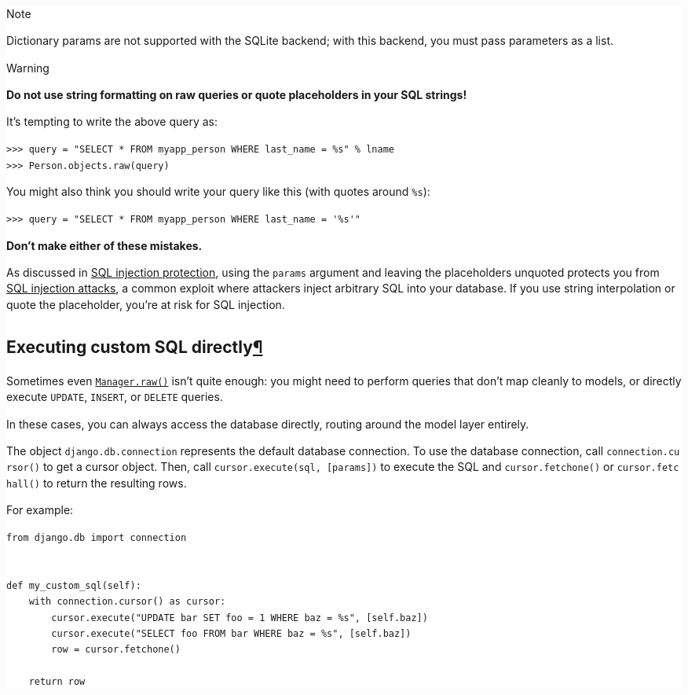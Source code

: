 Note

Dictionary params are not supported with the SQLite backend; with this backend, you must pass parameters as a list.

Warning

**Do not use string formatting on raw queries or quote placeholders in your SQL strings!**

It’s tempting to write the above query as:

```
>>> query = "SELECT * FROM myapp_person WHERE last_name = %s" % lname
>>> Person.objects.raw(query)
```

You might also think you should write your query like this (with quotes around `%s`):

```
>>> query = "SELECT * FROM myapp_person WHERE last_name = '%s'"
```

**Don’t make either of these mistakes.**

As discussed in [SQL injection protection](../security.html#sql-injection-protection), using the `params` argument and leaving the placeholders unquoted protects you from [SQL injection attacks](https://en.wikipedia.org/wiki/SQL_injection), a common exploit where attackers inject arbitrary SQL into your database. If you use string interpolation or quote the placeholder, you’re at risk for SQL injection.

## Executing custom SQL directly[¶](#executing-custom-sql-directly "Link to this heading")

Sometimes even [`Manager.raw()`](#django.db.models.Manager.raw "django.db.models.Manager.raw") isn’t quite enough: you might need to perform queries that don’t map cleanly to models, or directly execute `UPDATE`, `INSERT`, or `DELETE` queries.

In these cases, you can always access the database directly, routing around the model layer entirely.

The object `django.db.connection` represents the default database connection. To use the database connection, call `connection.cursor()` to get a cursor object. Then, call `cursor.execute(sql, [params])` to execute the SQL and `cursor.fetchone()` or `cursor.fetchall()` to return the resulting rows.

For example:

```
from django.db import connection


def my_custom_sql(self):
    with connection.cursor() as cursor:
        cursor.execute("UPDATE bar SET foo = 1 WHERE baz = %s", [self.baz])
        cursor.execute("SELECT foo FROM bar WHERE baz = %s", [self.baz])
        row = cursor.fetchone()

    return row
```
